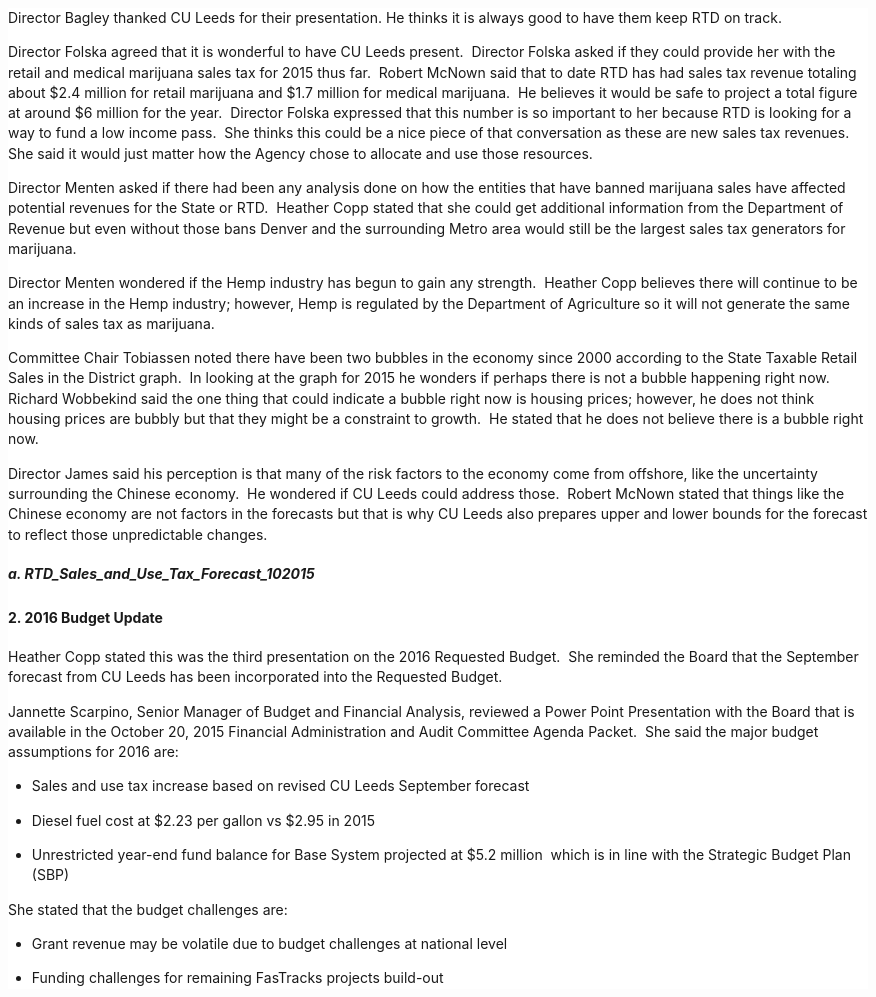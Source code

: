 Director Bagley thanked CU Leeds for their presentation. He thinks it is always good to have them keep RTD on track.

Director Folska agreed that it is wonderful to have CU Leeds present.  Director Folska asked if they could provide her with the retail and medical marijuana sales tax for 2015 thus far.  Robert McNown said that to date RTD has had sales tax revenue totaling about $2.4 million for retail marijuana and $1.7 million for medical marijuana.  He believes it would be safe to project a total figure at around $6 million for the year.  Director Folska expressed that this number is so important to her because RTD is looking for a way to fund a low income pass.  She thinks this could be a nice piece of that conversation as these are new sales tax revenues.  She said it would just matter how the Agency chose to allocate and use those resources.

Director Menten asked if there had been any analysis done on how the entities that have banned marijuana sales have affected potential revenues for the State or RTD.  Heather Copp stated that she could get additional information from the Department of Revenue but even without those bans Denver and the surrounding Metro area would still be the largest sales tax generators for marijuana.

Director Menten wondered if the Hemp industry has begun to gain any strength.  Heather Copp believes there will continue to be an increase in the Hemp industry; however, Hemp is regulated by the Department of Agriculture so it will not generate the same kinds of sales tax as marijuana.

Committee Chair Tobiassen noted there have been two bubbles in the economy since 2000 according to the State Taxable Retail Sales in the District graph.  In looking at the graph for 2015 he wonders if perhaps there is not a bubble happening right now.  Richard Wobbekind said the one thing that could indicate a bubble right now is housing prices; however, he does not think housing prices are bubbly but that they might be a constraint to growth.  He stated that he does not believe there is a bubble right now.

Director James said his perception is that many of the risk factors to the economy come from offshore, like the uncertainty surrounding the Chinese economy.  He wondered if CU Leeds could address those.  Robert McNown stated that things like the Chinese economy are not factors in the forecasts but that is why CU Leeds also prepares upper and lower bounds for the forecast to reflect those unpredictable changes.

##### a. RTD_Sales_and_Use_Tax_Forecast_102015

#### 2. 2016 Budget Update

Heather Copp stated this was the third presentation on the 2016 Requested Budget.  She reminded the Board that the September forecast from CU Leeds has been incorporated into the Requested Budget.

Jannette Scarpino, Senior Manager of Budget and Financial Analysis, reviewed a Power Point Presentation with the Board that is available in the October 20, 2015 Financial Administration and Audit Committee Agenda Packet.  She said the major budget assumptions for 2016 are:

- Sales and use tax increase based on revised CU Leeds September forecast

- Diesel fuel cost at $2.23 per gallon vs $2.95 in 2015

- Unrestricted year-end fund balance for Base System projected at $5.2 million  which is in line with the Strategic Budget Plan (SBP)

She stated that the budget challenges are:

- Grant revenue may be volatile due to budget challenges at national level

- Funding challenges for remaining FasTracks projects build-out
